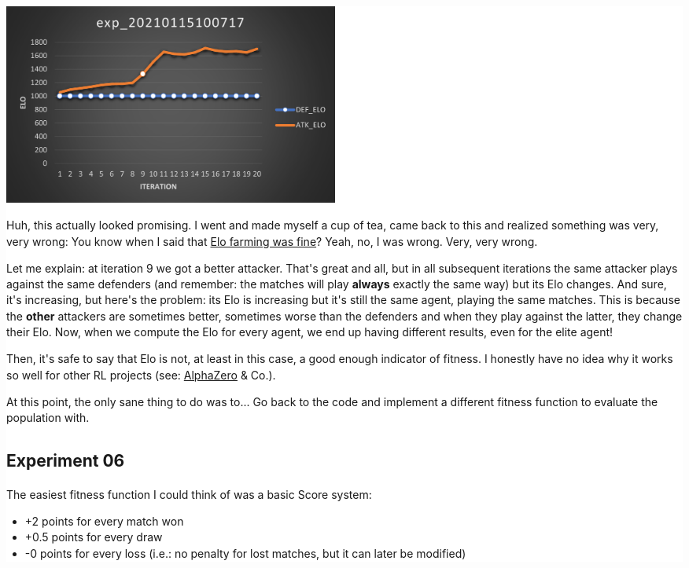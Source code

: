   <img src="https://raw.githubusercontent.com/gallorob/gallorob.github.io/main/media/exp01/exp05.png?raw=True" alt="Graph" height="250"/>
</p>

Huh, this actually looked promising. I went and made myself a cup of tea, came back to this and realized something was very, very wrong: You know when I said that [Elo farming was fine](#experiment-01)? Yeah, no, I was wrong. Very, very wrong.

Let me explain: at iteration 9 we got a better attacker. That's great and all, but in all subsequent iterations the same attacker plays against the same defenders (and remember: the matches will play **always** exactly the same way) but its Elo changes. And sure, it's increasing, but here's the problem: its Elo is increasing but it's still the same agent, playing the same matches.
This is because the **other** attackers are sometimes better, sometimes worse than the defenders and when they play against the latter, they change their Elo. Now, when we compute the Elo for every agent, we end up having different results, even for the elite agent!

Then, it's safe to say that Elo is not, at least in this case, a good enough indicator of fitness. I honestly have no idea why it works so well for other RL projects (see: [AlphaZero](https://arxiv.org/abs/1712.01815) & Co.).

At this point, the only sane thing to do was to... Go back to the code and implement a different fitness function to evaluate the population with.

## Experiment 06
The easiest fitness function I could think of was a basic Score system:
* +2 points for every match won
* +0.5 points for every draw
* -0 points for every loss (i.e.: no penalty for lost matches, but it can later be modified)
